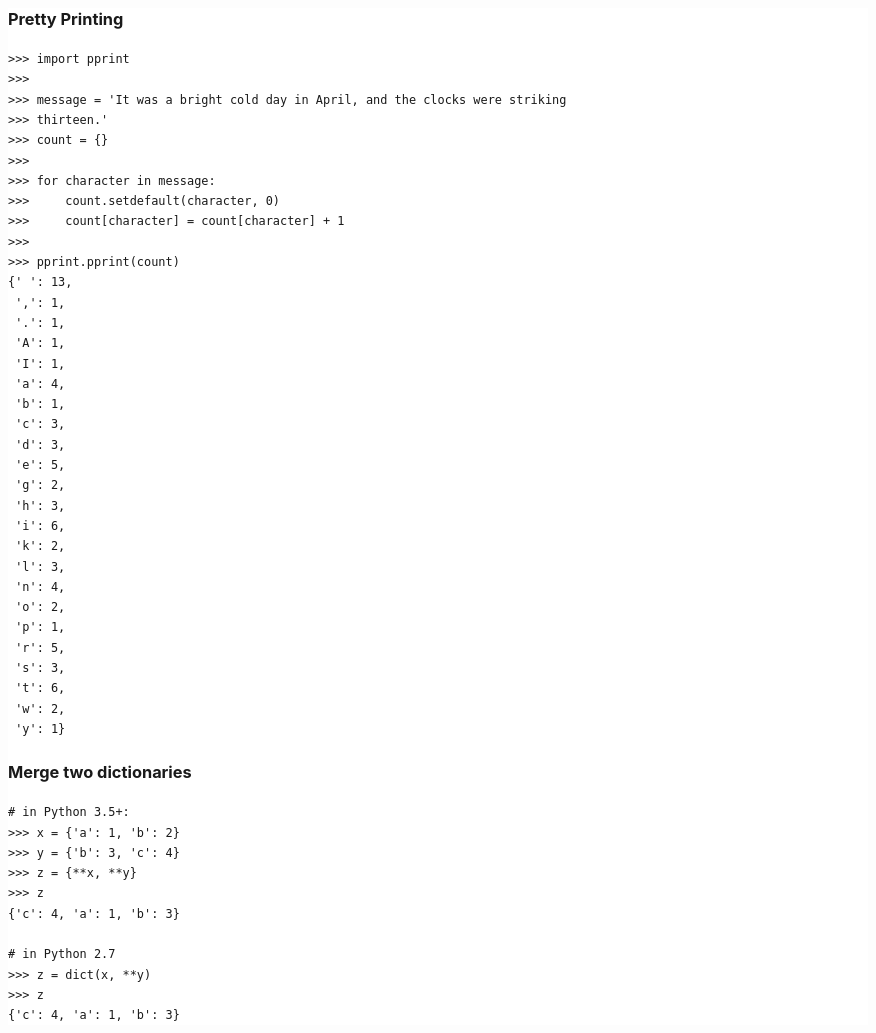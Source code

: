 ### Pretty Printing

```
>>> import pprint
>>>
>>> message = 'It was a bright cold day in April, and the clocks were striking
>>> thirteen.'
>>> count = {}
>>>
>>> for character in message:
>>>     count.setdefault(character, 0)
>>>     count[character] = count[character] + 1
>>>
>>> pprint.pprint(count)
{' ': 13,
 ',': 1,
 '.': 1,
 'A': 1,
 'I': 1,
 'a': 4,
 'b': 1,
 'c': 3,
 'd': 3,
 'e': 5,
 'g': 2,
 'h': 3,
 'i': 6,
 'k': 2,
 'l': 3,
 'n': 4,
 'o': 2,
 'p': 1,
 'r': 5,
 's': 3,
 't': 6,
 'w': 2,
 'y': 1}

```

### Merge two dictionaries

```
# in Python 3.5+:
>>> x = {'a': 1, 'b': 2}
>>> y = {'b': 3, 'c': 4}
>>> z = {**x, **y}
>>> z
{'c': 4, 'a': 1, 'b': 3}

# in Python 2.7
>>> z = dict(x, **y)
>>> z
{'c': 4, 'a': 1, 'b': 3}

```
